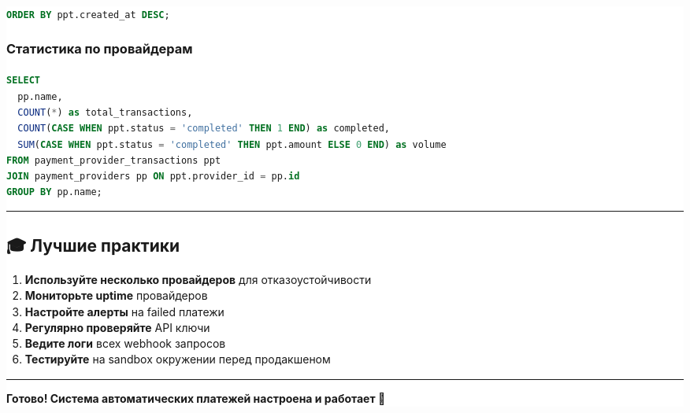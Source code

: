 ```sql
ORDER BY ppt.created_at DESC;
```

### Статистика по провайдерам
```sql
SELECT 
  pp.name,
  COUNT(*) as total_transactions,
  COUNT(CASE WHEN ppt.status = 'completed' THEN 1 END) as completed,
  SUM(CASE WHEN ppt.status = 'completed' THEN ppt.amount ELSE 0 END) as volume
FROM payment_provider_transactions ppt
JOIN payment_providers pp ON ppt.provider_id = pp.id
GROUP BY pp.name;
```

---

## 🎓 Лучшие практики

1. **Используйте несколько провайдеров** для отказоустойчивости
2. **Мониторьте uptime** провайдеров
3. **Настройте алерты** на failed платежи
4. **Регулярно проверяйте** API ключи
5. **Ведите логи** всех webhook запросов
6. **Тестируйте** на sandbox окружении перед продакшеном

---

**Готово! Система автоматических платежей настроена и работает 🚀**
